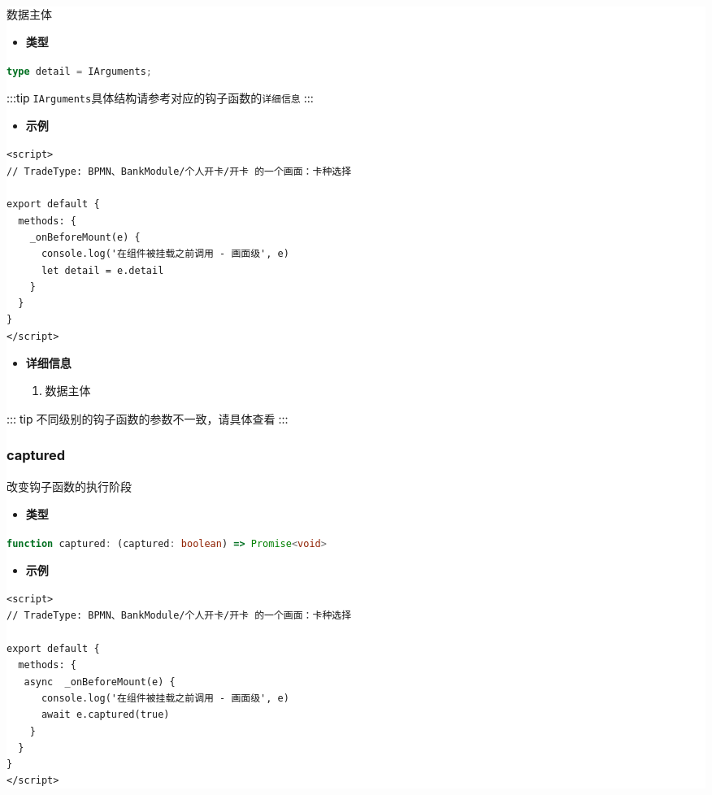 数据主体

- **类型**

```ts
type detail = IArguments;
```

:::tip
`IArguments`具体结构请参考对应的钩子函数的`详细信息`
:::

- **示例**

```vue{8}
<script>
// TradeType: BPMN、BankModule/个人开卡/开卡 的一个画面：卡种选择

export default {
  methods: {
    _onBeforeMount(e) {
      console.log('在组件被挂载之前调用 - 画面级', e)
      let detail = e.detail
    }
  }
}
</script>
```

- **详细信息**

  1. 数据主体

::: tip
不同级别的钩子函数的参数不一致，请具体查看
:::

### captured

改变钩子函数的执行阶段

- **类型**

```ts
function captured: (captured: boolean) => Promise<void>
```

- **示例**

```vue{8}
<script>
// TradeType: BPMN、BankModule/个人开卡/开卡 的一个画面：卡种选择

export default {
  methods: {
   async  _onBeforeMount(e) {
      console.log('在组件被挂载之前调用 - 画面级', e)
      await e.captured(true)
    }
  }
}
</script>
```
